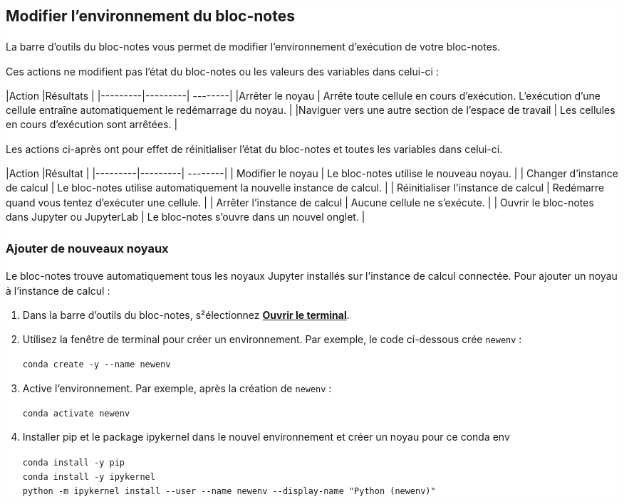 ## <a name="change-the-notebook-environment"></a>Modifier l’environnement du bloc-notes

La barre d’outils du bloc-notes vous permet de modifier l’environnement d’exécution de votre bloc-notes.  

Ces actions ne modifient pas l’état du bloc-notes ou les valeurs des variables dans celui-ci :

|Action  |Résultats  |
|---------|---------| --------|
|Arrêter le noyau     |  Arrête toute cellule en cours d’exécution. L’exécution d’une cellule entraîne automatiquement le redémarrage du noyau. |
|Naviguer vers une autre section de l’espace de travail     |     Les cellules en cours d’exécution sont arrêtées. |

Les actions ci-après ont pour effet de réinitialiser l’état du bloc-notes et toutes les variables dans celui-ci.

|Action  |Résultat  |
|---------|---------| --------|
| Modifier le noyau | Le bloc-notes utilise le nouveau noyau. |
| Changer d’instance de calcul    |     Le bloc-notes utilise automatiquement la nouvelle instance de calcul. |
| Réinitialiser l’instance de calcul | Redémarre quand vous tentez d’exécuter une cellule. |
| Arrêter l’instance de calcul     |    Aucune cellule ne s’exécute.  |
| Ouvrir le bloc-notes dans Jupyter ou JupyterLab     |    Le bloc-notes s’ouvre dans un nouvel onglet.  |

### <a name="add-new-kernels"></a>Ajouter de nouveaux noyaux

Le bloc-notes trouve automatiquement tous les noyaux Jupyter installés sur l’instance de calcul connectée.  Pour ajouter un noyau à l’instance de calcul :

1. Dans la barre d’outils du bloc-notes, s²électionnez [**Ouvrir le terminal**](#terminal).
1. Utilisez la fenêtre de terminal pour créer un environnement.  Par exemple, le code ci-dessous crée `newenv` :
    ```shell
    conda create -y --name newenv
    ```
1. Active l’environnement.  Par exemple, après la création de `newenv` :

    ```shell
    conda activate newenv
    ```
1. Installer pip et le package ipykernel dans le nouvel environnement et créer un noyau pour ce conda env

    ```shell
    conda install -y pip
    conda install -y ipykernel
    python -m ipykernel install --user --name newenv --display-name "Python (newenv)"
    ```
